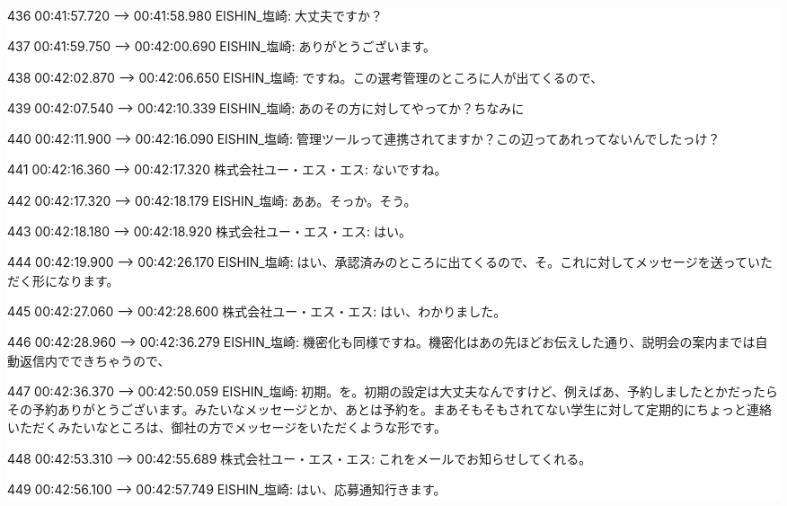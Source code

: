 436
00:41:57.720 --> 00:41:58.980
EISHIN_塩崎: 大丈夫ですか？

437
00:41:59.750 --> 00:42:00.690
EISHIN_塩崎: ありがとうございます。

438
00:42:02.870 --> 00:42:06.650
EISHIN_塩崎: ですね。この選考管理のところに人が出てくるので、

439
00:42:07.540 --> 00:42:10.339
EISHIN_塩崎: あのその方に対してやってか？ちなみに

440
00:42:11.900 --> 00:42:16.090
EISHIN_塩崎: 管理ツールって連携されてますか？この辺ってあれってないんでしたっけ？

441
00:42:16.360 --> 00:42:17.320
株式会社ユー・エス・エス: ないですね。

442
00:42:17.320 --> 00:42:18.179
EISHIN_塩崎: ああ。そっか。そう。

443
00:42:18.180 --> 00:42:18.920
株式会社ユー・エス・エス: はい。

444
00:42:19.900 --> 00:42:26.170
EISHIN_塩崎: はい、承認済みのところに出てくるので、そ。これに対してメッセージを送っていただく形になります。

445
00:42:27.060 --> 00:42:28.600
株式会社ユー・エス・エス: はい、わかりました。

446
00:42:28.960 --> 00:42:36.279
EISHIN_塩崎: 機密化も同様ですね。機密化はあの先ほどお伝えした通り、説明会の案内までは自動返信内でできちゃうので、

447
00:42:36.370 --> 00:42:50.059
EISHIN_塩崎: 初期。を。初期の設定は大丈夫なんですけど、例えばあ、予約しましたとかだったらその予約ありがとうございます。みたいなメッセージとか、あとは予約を。まあそもそもされてない学生に対して定期的にちょっと連絡いただくみたいなところは、御社の方でメッセージをいただくような形です。

448
00:42:53.310 --> 00:42:55.689
株式会社ユー・エス・エス: これをメールでお知らせしてくれる。

449
00:42:56.100 --> 00:42:57.749
EISHIN_塩崎: はい、応募通知行きます。
